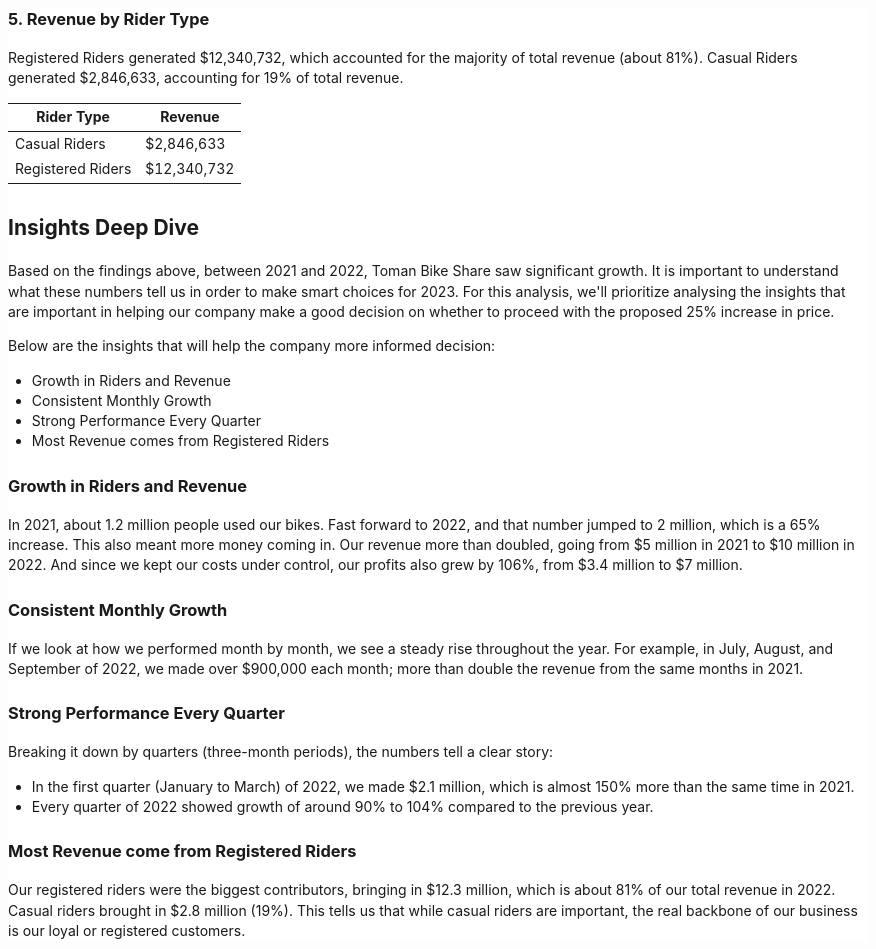 ### 5. Revenue by Rider Type

Registered Riders generated $12,340,732, which accounted for the majority of total revenue (about 81%).
Casual Riders generated $2,846,633, accounting for 19% of total revenue.

| Rider Type        | Revenue      |
|-------------------|--------------|
| Casual Riders     | $2,846,633   |
| Registered Riders | $12,340,732  | 

## Insights Deep Dive

Based on the findings above, between 2021 and 2022, Toman Bike Share saw significant growth. It is important to understand what these numbers tell us in order to make smart choices for 2023. For this analysis, we'll prioritize analysing the insights that are important in helping our company make a good decision on whether to proceed with the proposed 25% increase in price. 

Below are the insights that will help the company more informed decision:

- Growth in Riders and Revenue
- Consistent Monthly Growth
- Strong Performance Every Quarter
- Most Revenue comes from Registered Riders

### Growth in Riders and Revenue

In 2021, about 1.2 million people used our bikes. Fast forward to 2022, and that number jumped to 2 million, which is a 65% increase.
This also meant more money coming in. Our revenue more than doubled, going from $5 million in 2021 to $10 million in 2022. And since we kept our costs under control, our profits also grew by 106%, from $3.4 million to $7 million.

### Consistent Monthly Growth

If we look at how we performed month by month, we see a steady rise throughout the year. For example, in July, August, and September of 2022, we made over $900,000 each month; more than double the revenue from the same months in 2021.

### Strong Performance Every Quarter

Breaking it down by quarters (three-month periods), the numbers tell a clear story:

- In the first quarter (January to March) of 2022, we made $2.1 million, which is almost 150% more than the same time in 2021.
- Every quarter of 2022 showed growth of around 90% to 104% compared to the previous year.

### Most Revenue come from Registered Riders

Our registered riders were the biggest contributors, bringing in $12.3 million, which is about 81% of our total revenue in 2022. Casual riders brought in $2.8 million (19%).
This tells us that while casual riders are important, the real backbone of our business is our loyal or registered customers.
